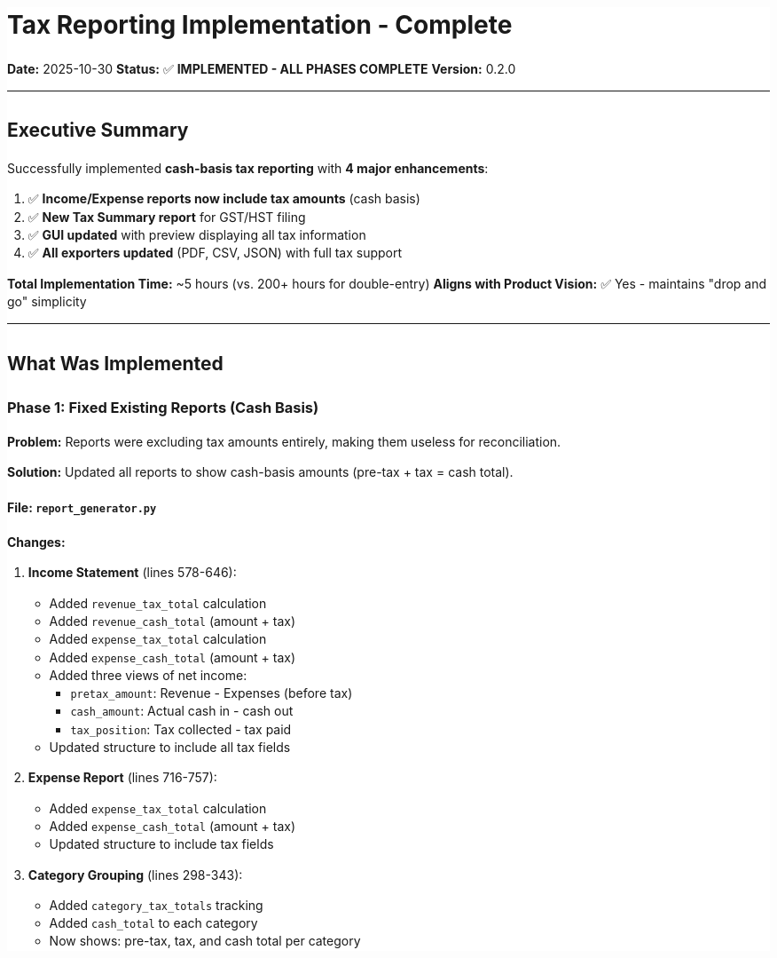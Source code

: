 # Tax Reporting Implementation - Complete

**Date:** 2025-10-30
**Status:** ✅ **IMPLEMENTED - ALL PHASES COMPLETE**
**Version:** 0.2.0

---

## Executive Summary

Successfully implemented **cash-basis tax reporting** with **4 major enhancements**:

1. ✅ **Income/Expense reports now include tax amounts** (cash basis)
2. ✅ **New Tax Summary report** for GST/HST filing
3. ✅ **GUI updated** with preview displaying all tax information
4. ✅ **All exporters updated** (PDF, CSV, JSON) with full tax support

**Total Implementation Time:** ~5 hours (vs. 200+ hours for double-entry)
**Aligns with Product Vision:** ✅ Yes - maintains "drop and go" simplicity

---

## What Was Implemented

### Phase 1: Fixed Existing Reports (Cash Basis)

**Problem:** Reports were excluding tax amounts entirely, making them useless for reconciliation.

**Solution:** Updated all reports to show cash-basis amounts (pre-tax + tax = cash total).

#### File: `report_generator.py`

**Changes:**

1. **Income Statement** (lines 578-646):
   - Added `revenue_tax_total` calculation
   - Added `revenue_cash_total` (amount + tax)
   - Added `expense_tax_total` calculation
   - Added `expense_cash_total` (amount + tax)
   - Added three views of net income:
     - `pretax_amount`: Revenue - Expenses (before tax)
     - `cash_amount`: Actual cash in - cash out
     - `tax_position`: Tax collected - tax paid
   - Updated structure to include all tax fields

2. **Expense Report** (lines 716-757):
   - Added `expense_tax_total` calculation
   - Added `expense_cash_total` (amount + tax)
   - Updated structure to include tax fields

3. **Category Grouping** (lines 298-343):
   - Added `category_tax_totals` tracking
   - Added `cash_total` to each category
   - Now shows: pre-tax, tax, and cash total per category

